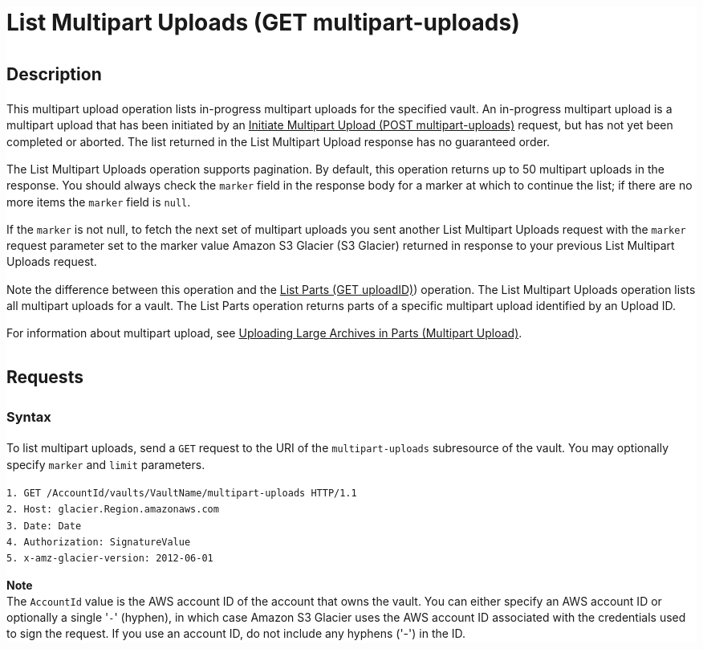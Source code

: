# List Multipart Uploads \(GET multipart\-uploads\)<a name="api-multipart-list-uploads"></a>

## Description<a name="api-multipart-list-uploads-description"></a>

This multipart upload operation lists in\-progress multipart uploads for the specified vault\. An in\-progress multipart upload is a multipart upload that has been initiated by an [Initiate Multipart Upload \(POST multipart\-uploads\)](api-multipart-initiate-upload.md) request, but has not yet been completed or aborted\. The list returned in the List Multipart Upload response has no guaranteed order\.

The List Multipart Uploads operation supports pagination\. By default, this operation returns up to 50 multipart uploads in the response\. You should always check the `marker` field in the response body for a marker at which to continue the list; if there are no more items the `marker` field is `null`\. 

If the `marker` is not null, to fetch the next set of multipart uploads you sent another List Multipart Uploads request with the `marker` request parameter set to the marker value Amazon S3 Glacier \(S3 Glacier\) returned in response to your previous List Multipart Uploads request\.

Note the difference between this operation and the [List Parts \(GET uploadID\)](api-multipart-list-parts.md)\) operation\. The List Multipart Uploads operation lists all multipart uploads for a vault\. The List Parts operation returns parts of a specific multipart upload identified by an Upload ID\.

For information about multipart upload, see [Uploading Large Archives in Parts \(Multipart Upload\)](uploading-archive-mpu.md)\.

## Requests<a name="api-multipart-list-uploads-requests"></a>

### Syntax<a name="api-multipart-list-uploads-requests-syntax"></a>

To list multipart uploads, send a `GET` request to the URI of the `multipart-uploads` subresource of the vault\. You may optionally specify `marker` and `limit` parameters\.

```
1. GET /AccountId/vaults/VaultName/multipart-uploads HTTP/1.1
2. Host: glacier.Region.amazonaws.com
3. Date: Date
4. Authorization: SignatureValue
5. x-amz-glacier-version: 2012-06-01
```

**Note**  
The `AccountId` value is the AWS account ID of the account that owns the vault\. You can either specify an AWS account ID or optionally a single '`-`' \(hyphen\), in which case Amazon S3 Glacier uses the AWS account ID associated with the credentials used to sign the request\. If you use an account ID, do not include any hyphens \('\-'\) in the ID\.
